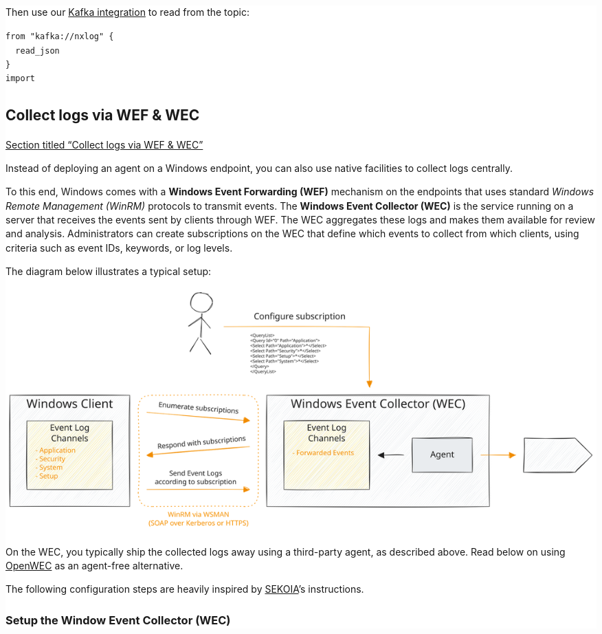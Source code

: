 Then use our [Kafka integration](/integrations/kafka) to read from the topic:

```tql
from "kafka://nxlog" {
  read_json
}
import
```

## Collect logs via WEF & WEC

[Section titled “Collect logs via WEF & WEC”](#collect-logs-via-wef--wec)

Instead of deploying an agent on a Windows endpoint, you can also use native facilities to collect logs centrally.

To this end, Windows comes with a **Windows Event Forwarding (WEF)** mechanism on the endpoints that uses standard *Windows Remote Management (WinRM)* protocols to transmit events. The **Windows Event Collector (WEC)** is the service running on a server that receives the events sent by clients through WEF. The WEC aggregates these logs and makes them available for review and analysis. Administrators can create subscriptions on the WEC that define which events to collect from which clients, using criteria such as event IDs, keywords, or log levels.

The diagram below illustrates a typical setup:

![WEF & WEC](/pr-preview/pr-116/_astro/windows-events-wef-wec.xYR9mcD5_19DKCs.svg)

On the WEC, you typically ship the collected logs away using a third-party agent, as described above. Read below on using [OpenWEC](#collect-logs-via-openwec) as an agent-free alternative.

The following configuration steps are heavily inspired by [SEKOIA](https://docs.sekoia.io/xdr/features/collect/integrations/endpoint/windows/#windows-event-forwarder-to-windows-event-collector-to-a-concentrator)’s instructions.

### Setup the Window Event Collector (WEC)
